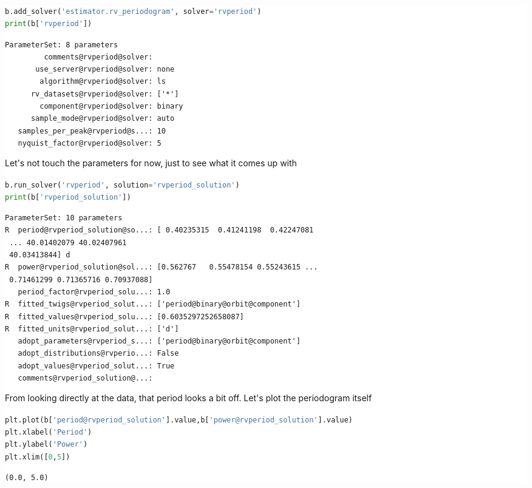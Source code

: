 
```python
b.add_solver('estimator.rv_periodogram', solver='rvperiod')
print(b['rvperiod'])
```

    ParameterSet: 8 parameters
             comments@rvperiod@solver: 
           use_server@rvperiod@solver: none
            algorithm@rvperiod@solver: ls
          rv_datasets@rvperiod@solver: ['*']
            component@rvperiod@solver: binary
          sample_mode@rvperiod@solver: auto
       samples_per_peak@rvperiod@s...: 10
       nyquist_factor@rvperiod@solver: 5


Let's not touch the parameters for now, just to see what it comes up with


```python
b.run_solver('rvperiod', solution='rvperiod_solution')
print(b['rvperiod_solution'])
```

    ParameterSet: 10 parameters
    R  period@rvperiod_solution@so...: [ 0.40235315  0.41241198  0.42247081
     ... 40.01402079 40.02407961
     40.03413844] d
    R  power@rvperiod_solution@sol...: [0.562767   0.55478154 0.55243615 ...
     0.71461299 0.71365716 0.70937088]
       period_factor@rvperiod_solu...: 1.0
    R  fitted_twigs@rvperiod_solut...: ['period@binary@orbit@component']
    R  fitted_values@rvperiod_solu...: [0.6035297252658087]
    R  fitted_units@rvperiod_solut...: ['d']
       adopt_parameters@rvperiod_s...: ['period@binary@orbit@component']
       adopt_distributions@rvperio...: False
       adopt_values@rvperiod_solut...: True
       comments@rvperiod_solution@...: 


From looking directly at the data, that period looks a bit off.  Let's plot the periodogram itself


```python
plt.plot(b['period@rvperiod_solution'].value,b['power@rvperiod_solution'].value)
plt.xlabel('Period')
plt.ylabel('Power')
plt.xlim([0,5])
```




    (0.0, 5.0)




    